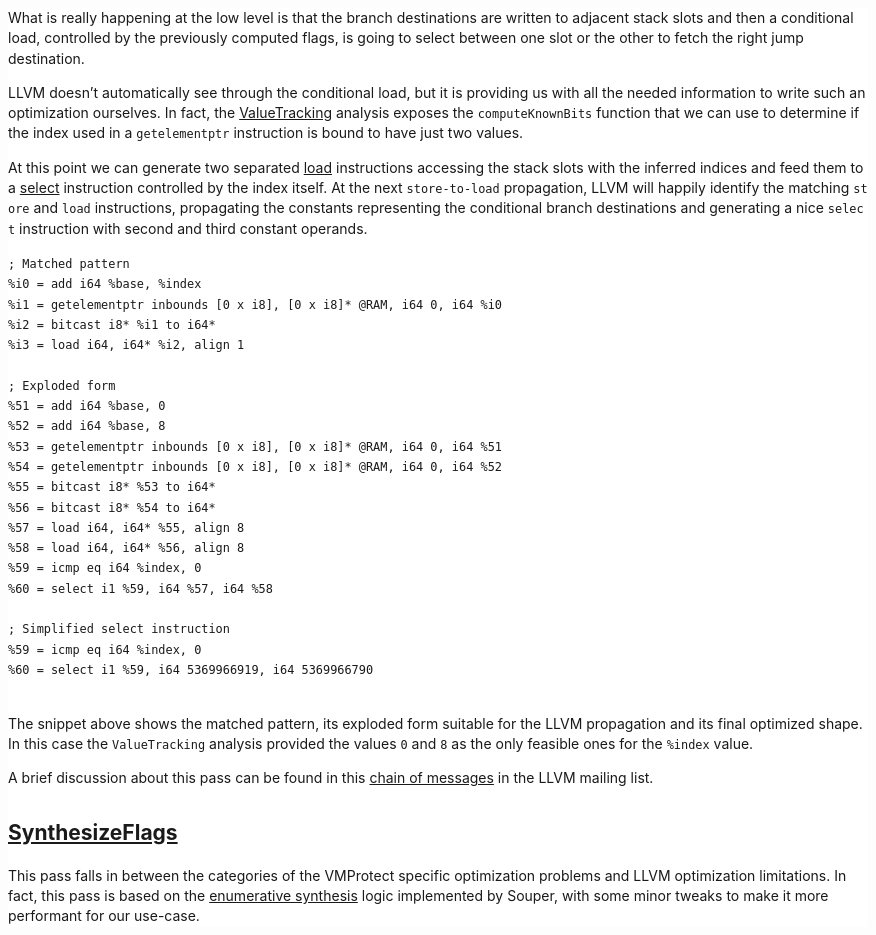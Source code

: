 What is really happening at the low level is that the branch destinations are written to adjacent stack slots and then a conditional load, controlled by the previously computed flags, is going to select between one slot or the other to fetch the right jump destination.

LLVM doesn’t automatically see through the conditional load, but it is providing us with all the needed information to write such an optimization ourselves. In fact, the [ValueTracking](https://llvm.org/doxygen/ValueTracking_8cpp.html) analysis exposes the `computeKnownBits` function that we can use to determine if the index used in a `getelementptr` instruction is bound to have just two values.

At this point we can generate two separated [load](https://llvm.org/doxygen/classllvm_1_1LoadInst.html) instructions accessing the stack slots with the inferred indices and feed them to a [select](https://llvm.org/doxygen/classllvm_1_1SelectInst.html) instruction controlled by the index itself. At the next `store-to-load` propagation, LLVM will happily identify the matching `store` and `load` instructions, propagating the constants representing the conditional branch destinations and generating a nice `select` instruction with second and third constant operands.

```
; Matched pattern
%i0 = add i64 %base, %index
%i1 = getelementptr inbounds [0 x i8], [0 x i8]* @RAM, i64 0, i64 %i0
%i2 = bitcast i8* %i1 to i64*
%i3 = load i64, i64* %i2, align 1

; Exploded form
%51 = add i64 %base, 0
%52 = add i64 %base, 8
%53 = getelementptr inbounds [0 x i8], [0 x i8]* @RAM, i64 0, i64 %51
%54 = getelementptr inbounds [0 x i8], [0 x i8]* @RAM, i64 0, i64 %52
%55 = bitcast i8* %53 to i64*
%56 = bitcast i8* %54 to i64*
%57 = load i64, i64* %55, align 8
%58 = load i64, i64* %56, align 8
%59 = icmp eq i64 %index, 0
%60 = select i1 %59, i64 %57, i64 %58

; Simplified select instruction
%59 = icmp eq i64 %index, 0
%60 = select i1 %59, i64 5369966919, i64 5369966790


```

The snippet above shows the matched pattern, its exploded form suitable for the LLVM propagation and its final optimized shape. In this case the `ValueTracking` analysis provided the values `0` and `8` as the only feasible ones for the `%index` value.

A brief discussion about this pass can be found in this [chain of messages](http://lists.llvm.org/pipermail/llvm-dev/2020-June/142426.html) in the LLVM mailing list.

[SynthesizeFlags](#synthesizeflags)
-----------------------------------

This pass falls in between the categories of the VMProtect specific optimization problems and LLVM optimization limitations. In fact, this pass is based on the [enumerative synthesis](https://github.com/google/souper/blob/main/lib/Infer/EnumerativeSynthesis.cpp) logic implemented by Souper, with some minor tweaks to make it more performant for our use-case.
